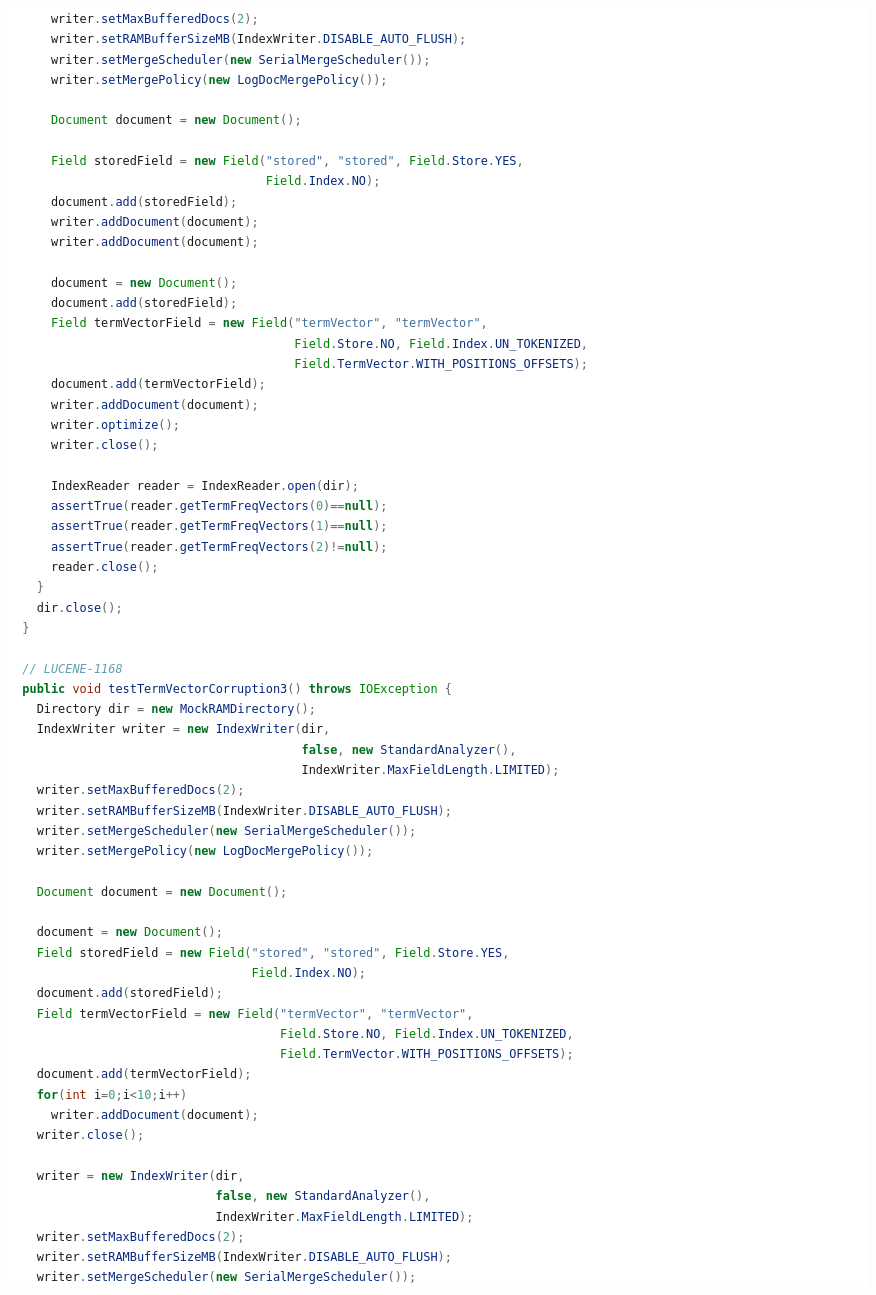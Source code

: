 ```java
      writer.setMaxBufferedDocs(2);
      writer.setRAMBufferSizeMB(IndexWriter.DISABLE_AUTO_FLUSH);
      writer.setMergeScheduler(new SerialMergeScheduler());
      writer.setMergePolicy(new LogDocMergePolicy());

      Document document = new Document();

      Field storedField = new Field("stored", "stored", Field.Store.YES,
                                    Field.Index.NO);
      document.add(storedField);
      writer.addDocument(document);
      writer.addDocument(document);

      document = new Document();
      document.add(storedField);
      Field termVectorField = new Field("termVector", "termVector",
                                        Field.Store.NO, Field.Index.UN_TOKENIZED,
                                        Field.TermVector.WITH_POSITIONS_OFFSETS);
      document.add(termVectorField);
      writer.addDocument(document);
      writer.optimize();
      writer.close();

      IndexReader reader = IndexReader.open(dir);
      assertTrue(reader.getTermFreqVectors(0)==null);
      assertTrue(reader.getTermFreqVectors(1)==null);
      assertTrue(reader.getTermFreqVectors(2)!=null);
      reader.close();
    }
    dir.close();
  }

  // LUCENE-1168
  public void testTermVectorCorruption3() throws IOException {
    Directory dir = new MockRAMDirectory();
    IndexWriter writer = new IndexWriter(dir,
                                         false, new StandardAnalyzer(),
                                         IndexWriter.MaxFieldLength.LIMITED);
    writer.setMaxBufferedDocs(2);
    writer.setRAMBufferSizeMB(IndexWriter.DISABLE_AUTO_FLUSH);
    writer.setMergeScheduler(new SerialMergeScheduler());
    writer.setMergePolicy(new LogDocMergePolicy());

    Document document = new Document();

    document = new Document();
    Field storedField = new Field("stored", "stored", Field.Store.YES,
                                  Field.Index.NO);
    document.add(storedField);
    Field termVectorField = new Field("termVector", "termVector",
                                      Field.Store.NO, Field.Index.UN_TOKENIZED,
                                      Field.TermVector.WITH_POSITIONS_OFFSETS);
    document.add(termVectorField);
    for(int i=0;i<10;i++)
      writer.addDocument(document);
    writer.close();

    writer = new IndexWriter(dir,
                             false, new StandardAnalyzer(),
                             IndexWriter.MaxFieldLength.LIMITED);
    writer.setMaxBufferedDocs(2);
    writer.setRAMBufferSizeMB(IndexWriter.DISABLE_AUTO_FLUSH);
    writer.setMergeScheduler(new SerialMergeScheduler());
```